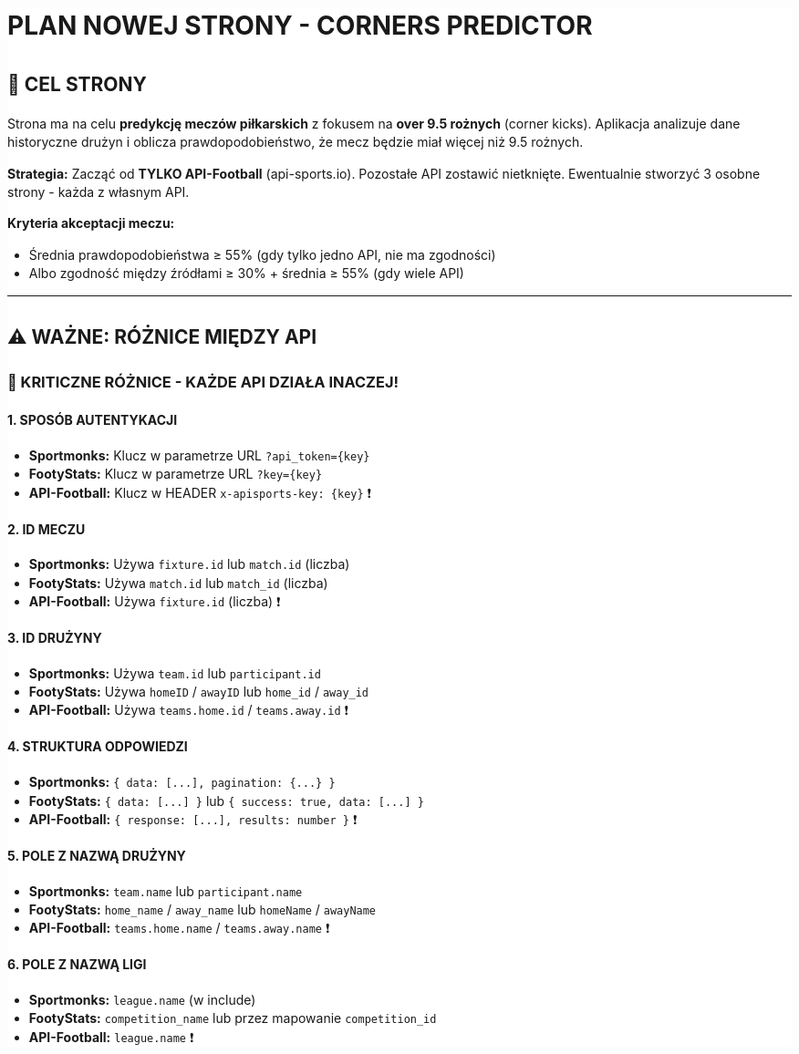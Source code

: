 # PLAN NOWEJ STRONY - CORNERS PREDICTOR

## 🎯 CEL STRONY

Strona ma na celu **predykcję meczów piłkarskich** z fokusem na **over 9.5 rożnych** (corner kicks). 
Aplikacja analizuje dane historyczne drużyn i oblicza prawdopodobieństwo, że mecz będzie miał więcej niż 9.5 rożnych.

**Strategia:** Zacząć od **TYLKO API-Football** (api-sports.io). Pozostałe API zostawić nietknięte.
Ewentualnie stworzyć 3 osobne strony - każda z własnym API.

**Kryteria akceptacji meczu:**
- Średnia prawdopodobieństwa ≥ 55% (gdy tylko jedno API, nie ma zgodności)
- Albo zgodność między źródłami ≥ 30% + średnia ≥ 55% (gdy wiele API)

---

## ⚠️ WAŻNE: RÓŻNICE MIĘDZY API

### 🔴 KRITICZNE RÓŻNICE - KAŻDE API DZIAŁA INACZEJ!

#### 1. SPOSÓB AUTENTYKACJI
- **Sportmonks:** Klucz w parametrze URL `?api_token={key}`
- **FootyStats:** Klucz w parametrze URL `?key={key}`
- **API-Football:** Klucz w HEADER `x-apisports-key: {key}` ❗

#### 2. ID MECZU
- **Sportmonks:** Używa `fixture.id` lub `match.id` (liczba)
- **FootyStats:** Używa `match.id` lub `match_id` (liczba)
- **API-Football:** Używa `fixture.id` (liczba) ❗

#### 3. ID DRUŻYNY
- **Sportmonks:** Używa `team.id` lub `participant.id`
- **FootyStats:** Używa `homeID` / `awayID` lub `home_id` / `away_id`
- **API-Football:** Używa `teams.home.id` / `teams.away.id` ❗

#### 4. STRUKTURA ODPOWIEDZI
- **Sportmonks:** `{ data: [...], pagination: {...} }`
- **FootyStats:** `{ data: [...] }` lub `{ success: true, data: [...] }`
- **API-Football:** `{ response: [...], results: number }` ❗

#### 5. POLE Z NAZWĄ DRUŻYNY
- **Sportmonks:** `team.name` lub `participant.name`
- **FootyStats:** `home_name` / `away_name` lub `homeName` / `awayName`
- **API-Football:** `teams.home.name` / `teams.away.name` ❗

#### 6. POLE Z NAZWĄ LIGI
- **Sportmonks:** `league.name` (w include)
- **FootyStats:** `competition_name` lub przez mapowanie `competition_id`
- **API-Football:** `league.name` ❗
